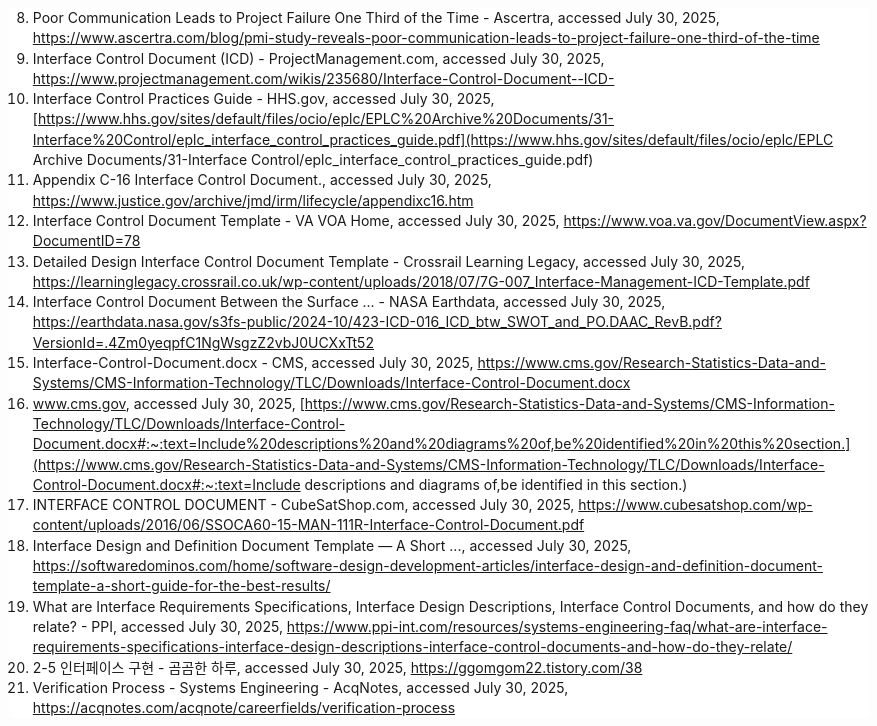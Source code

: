 8. Poor Communication Leads to Project Failure One Third of the Time - Ascertra, accessed July 30, 2025, https://www.ascertra.com/blog/pmi-study-reveals-poor-communication-leads-to-project-failure-one-third-of-the-time
9. Interface Control Document (ICD) - ProjectManagement.com, accessed July 30, 2025, https://www.projectmanagement.com/wikis/235680/Interface-Control-Document--ICD-
10. Interface Control Practices Guide - HHS.gov, accessed July 30, 2025, [https://www.hhs.gov/sites/default/files/ocio/eplc/EPLC%20Archive%20Documents/31-Interface%20Control/eplc_interface_control_practices_guide.pdf](https://www.hhs.gov/sites/default/files/ocio/eplc/EPLC Archive Documents/31-Interface Control/eplc_interface_control_practices_guide.pdf)
11. Appendix C-16 Interface Control Document., accessed July 30, 2025, https://www.justice.gov/archive/jmd/irm/lifecycle/appendixc16.htm
12. Interface Control Document Template - VA VOA Home, accessed July 30, 2025, https://www.voa.va.gov/DocumentView.aspx?DocumentID=78
13. Detailed Design Interface Control Document Template - Crossrail Learning Legacy, accessed July 30, 2025, https://learninglegacy.crossrail.co.uk/wp-content/uploads/2018/07/7G-007_Interface-Management-ICD-Template.pdf
14. Interface Control Document Between the Surface ... - NASA Earthdata, accessed July 30, 2025, https://earthdata.nasa.gov/s3fs-public/2024-10/423-ICD-016_ICD_btw_SWOT_and_PO.DAAC_RevB.pdf?VersionId=.4Zm0yeqpfC1NgWsgzZ2vbJ0UCXxTt52
15. Interface-Control-Document.docx - CMS, accessed July 30, 2025, https://www.cms.gov/Research-Statistics-Data-and-Systems/CMS-Information-Technology/TLC/Downloads/Interface-Control-Document.docx
16. www.cms.gov, accessed July 30, 2025, [https://www.cms.gov/Research-Statistics-Data-and-Systems/CMS-Information-Technology/TLC/Downloads/Interface-Control-Document.docx#:~:text=Include%20descriptions%20and%20diagrams%20of,be%20identified%20in%20this%20section.](https://www.cms.gov/Research-Statistics-Data-and-Systems/CMS-Information-Technology/TLC/Downloads/Interface-Control-Document.docx#:~:text=Include descriptions and diagrams of,be identified in this section.)
17. INTERFACE CONTROL DOCUMENT - CubeSatShop.com, accessed July 30, 2025, https://www.cubesatshop.com/wp-content/uploads/2016/06/SSOCA60-15-MAN-111R-Interface-Control-Document.pdf
18. Interface Design and Definition Document Template — A Short ..., accessed July 30, 2025, https://softwaredominos.com/home/software-design-development-articles/interface-design-and-definition-document-template-a-short-guide-for-the-best-results/
19. What are Interface Requirements Specifications, Interface Design Descriptions, Interface Control Documents, and how do they relate? - PPI, accessed July 30, 2025, https://www.ppi-int.com/resources/systems-engineering-faq/what-are-interface-requirements-specifications-interface-design-descriptions-interface-control-documents-and-how-do-they-relate/
20. 2-5 인터페이스 구현 - 곰곰한 하루, accessed July 30, 2025, https://ggomgom22.tistory.com/38
21. Verification Process - Systems Engineering - AcqNotes, accessed July 30, 2025, https://acqnotes.com/acqnote/careerfields/verification-process
